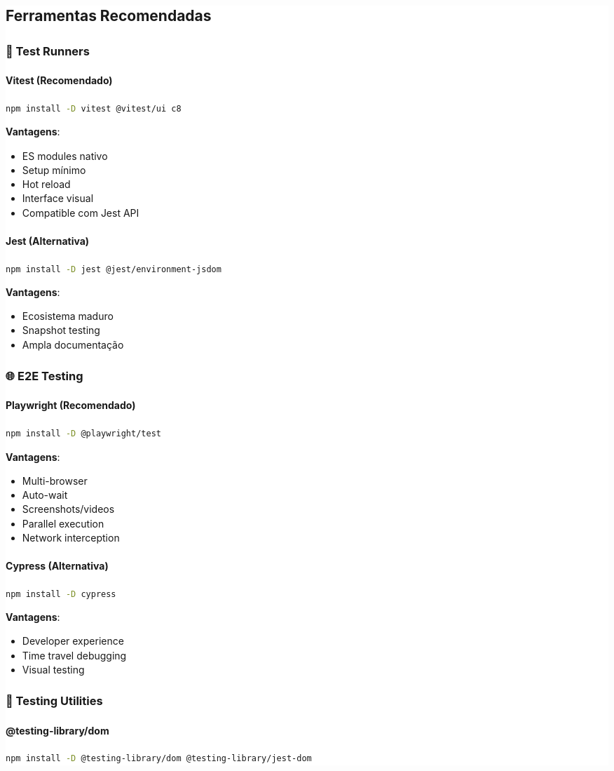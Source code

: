 ## Ferramentas Recomendadas

### 🔧 Test Runners

#### Vitest (Recomendado)
```bash
npm install -D vitest @vitest/ui c8
```

**Vantagens**:
- ES modules nativo
- Setup mínimo
- Hot reload
- Interface visual
- Compatible com Jest API

#### Jest (Alternativa)
```bash
npm install -D jest @jest/environment-jsdom
```

**Vantagens**:
- Ecosistema maduro
- Snapshot testing
- Ampla documentação

### 🌐 E2E Testing

#### Playwright (Recomendado)
```bash
npm install -D @playwright/test
```

**Vantagens**:
- Multi-browser
- Auto-wait
- Screenshots/videos
- Parallel execution
- Network interception

#### Cypress (Alternativa)
```bash
npm install -D cypress
```

**Vantagens**:
- Developer experience
- Time travel debugging
- Visual testing

### 🔧 Testing Utilities

#### @testing-library/dom
```bash
npm install -D @testing-library/dom @testing-library/jest-dom
```
